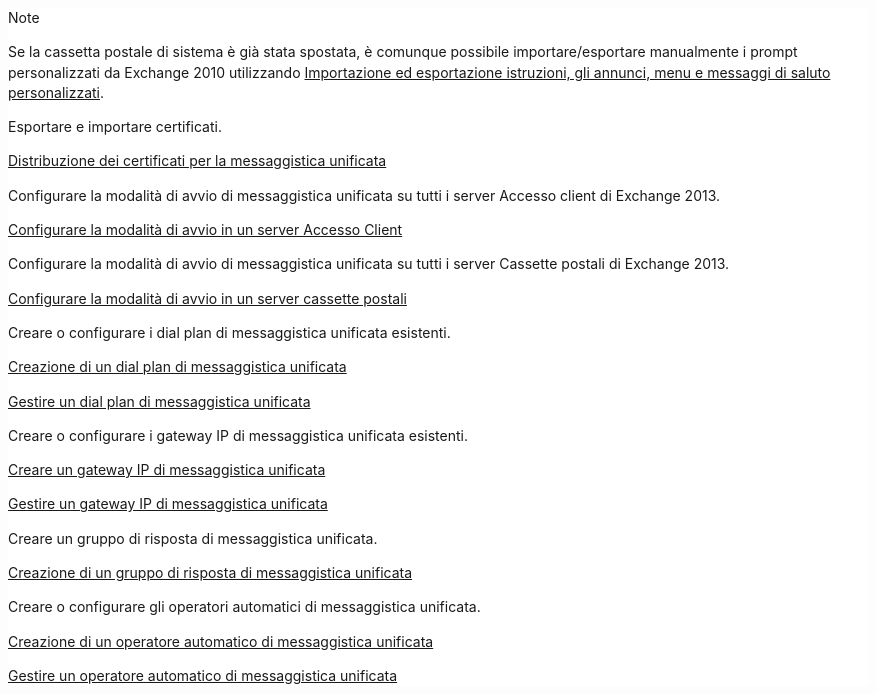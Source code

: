 > [!NOTE]
> Se la cassetta postale di sistema è già stata spostata, è comunque possibile importare/esportare manualmente i prompt personalizzati da Exchange 2010 utilizzando <A href="import-and-export-custom-greetings-announcements-menus-and-prompts-exchange-2013-help.md">Importazione ed esportazione istruzioni, gli annunci, menu e messaggi di saluto personalizzati</A>.


</td>
</tr>
<tr class="even">
<td><p></p></td>
<td><p>Esportare e importare certificati.</p></td>
<td><p><a href="deploying-certificates-for-um-exchange-2013-help.md">Distribuzione dei certificati per la messaggistica unificata</a></p></td>
</tr>
<tr class="odd">
<td><p></p></td>
<td><p>Configurare la modalità di avvio di messaggistica unificata su tutti i server Accesso client di Exchange 2013.</p></td>
<td><p><a href="configure-the-startup-mode-on-a-client-access-server-exchange-2013-help.md">Configurare la modalità di avvio in un server Accesso Client</a></p></td>
</tr>
<tr class="even">
<td><p></p></td>
<td><p>Configurare la modalità di avvio di messaggistica unificata su tutti i server Cassette postali di Exchange 2013.</p></td>
<td><p><a href="configure-the-startup-mode-on-a-mailbox-server-exchange-2013-help.md">Configurare la modalità di avvio in un server cassette postali</a></p></td>
</tr>
<tr class="odd">
<td><p></p></td>
<td><p>Creare o configurare i dial plan di messaggistica unificata esistenti.</p></td>
<td><p><a href="https://docs.microsoft.com/it-it/exchange/voice-mail-unified-messaging/connect-voice-mail-system/create-um-dial-plan">Creazione di un dial plan di messaggistica unificata</a></p>
<p><a href="https://docs.microsoft.com/it-it/exchange/voice-mail-unified-messaging/connect-voice-mail-system/manage-um-dial-plan">Gestire un dial plan di messaggistica unificata</a></p></td>
</tr>
<tr class="even">
<td><p></p></td>
<td><p>Creare o configurare i gateway IP di messaggistica unificata esistenti.</p></td>
<td><p><a href="https://docs.microsoft.com/it-it/exchange/voice-mail-unified-messaging/connect-voice-mail-system/create-um-ip-gateway">Creare un gateway IP di messaggistica unificata</a></p>
<p><a href="https://docs.microsoft.com/it-it/exchange/voice-mail-unified-messaging/connect-voice-mail-system/manage-um-ip-gateway">Gestire un gateway IP di messaggistica unificata</a></p></td>
</tr>
<tr class="odd">
<td><p></p></td>
<td><p>Creare un gruppo di risposta di messaggistica unificata.</p></td>
<td><p><a href="https://docs.microsoft.com/it-it/exchange/voice-mail-unified-messaging/connect-voice-mail-system/create-um-hunt-group">Creazione di un gruppo di risposta di messaggistica unificata</a></p></td>
</tr>
<tr class="even">
<td><p></p></td>
<td><p>Creare o configurare gli operatori automatici di messaggistica unificata.</p></td>
<td><p><a href="https://docs.microsoft.com/it-it/exchange/voice-mail-unified-messaging/automatically-answer-and-route-calls/create-a-um-auto-attendant">Creazione di un operatore automatico di messaggistica unificata</a></p>
<p><a href="https://docs.microsoft.com/it-it/exchange/voice-mail-unified-messaging/automatically-answer-and-route-calls/manage-um-auto-attendant">Gestire un operatore automatico di messaggistica unificata</a></p></td>
</tr>
<tr class="odd">
<td><p></p></td>